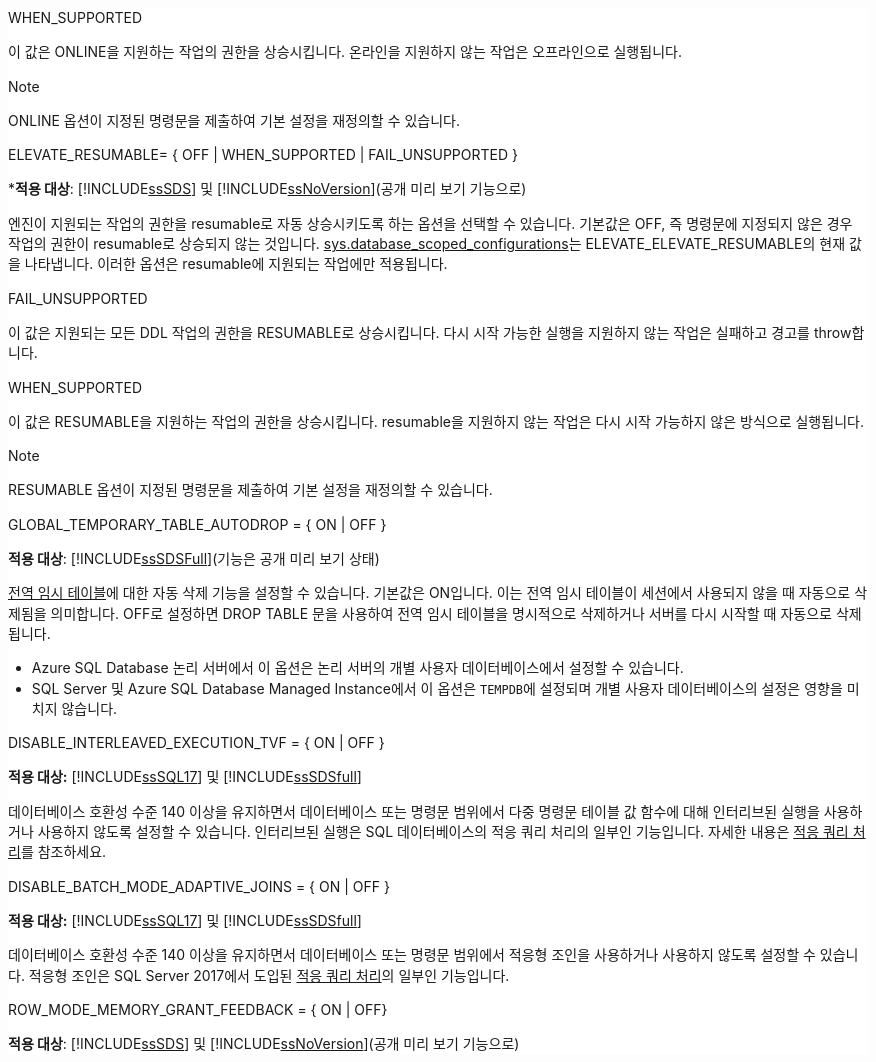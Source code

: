 WHEN_SUPPORTED

이 값은 ONLINE을 지원하는 작업의 권한을 상승시킵니다. 온라인을 지원하지 않는 작업은 오프라인으로 실행됩니다.

> [!NOTE]
> ONLINE 옵션이 지정된 명령문을 제출하여 기본 설정을 재정의할 수 있습니다.

ELEVATE_RESUMABLE= { OFF | WHEN_SUPPORTED | FAIL_UNSUPPORTED }

***적용 대상**: [!INCLUDE[ssSDS](../../includes/sssds-md.md)] 및 [!INCLUDE[ssNoVersion](../../includes/sssqlv15-md.md)](공개 미리 보기 기능으로)

엔진이 지원되는 작업의 권한을 resumable로 자동 상승시키도록 하는 옵션을 선택할 수 있습니다. 기본값은 OFF, 즉 명령문에 지정되지 않은 경우 작업의 권한이 resumable로 상승되지 않는 것입니다. [sys.database_scoped_configurations](../../relational-databases/system-catalog-views/sys-database-scoped-configurations-transact-sql.md)는 ELEVATE_ELEVATE_RESUMABLE의 현재 값을 나타냅니다. 이러한 옵션은 resumable에 지원되는 작업에만 적용됩니다.

FAIL_UNSUPPORTED

이 값은 지원되는 모든 DDL 작업의 권한을 RESUMABLE로 상승시킵니다. 다시 시작 가능한 실행을 지원하지 않는 작업은 실패하고 경고를 throw합니다.

WHEN_SUPPORTED

이 값은 RESUMABLE을 지원하는 작업의 권한을 상승시킵니다. resumable을 지원하지 않는 작업은 다시 시작 가능하지 않은 방식으로 실행됩니다.

> [!NOTE]
> RESUMABLE 옵션이 지정된 명령문을 제출하여 기본 설정을 재정의할 수 있습니다.

GLOBAL_TEMPORARY_TABLE_AUTODROP = { ON | OFF }

**적용 대상**: [!INCLUDE[ssSDSFull](../../includes/sssdsfull-md.md)](기능은 공개 미리 보기 상태)

[전역 임시 테이블](create-table-transact-sql.md)에 대한 자동 삭제 기능을 설정할 수 있습니다. 기본값은 ON입니다. 이는 전역 임시 테이블이 세션에서 사용되지 않을 때 자동으로 삭제됨을 의미합니다. OFF로 설정하면 DROP TABLE 문을 사용하여 전역 임시 테이블을 명시적으로 삭제하거나 서버를 다시 시작할 때 자동으로 삭제됩니다.

- Azure SQL Database 논리 서버에서 이 옵션은 논리 서버의 개별 사용자 데이터베이스에서 설정할 수 있습니다.
- SQL Server 및 Azure SQL Database Managed Instance에서 이 옵션은 `TEMPDB`에 설정되며 개별 사용자 데이터베이스의 설정은 영향을 미치지 않습니다.

DISABLE_INTERLEAVED_EXECUTION_TVF = { ON | OFF }

**적용 대상:** [!INCLUDE[ssSQL17](../../includes/sssql17-md.md)] 및 [!INCLUDE[ssSDSfull](../../includes/sssdsfull-md.md)]

데이터베이스 호환성 수준 140 이상을 유지하면서 데이터베이스 또는 명령문 범위에서 다중 명령문 테이블 값 함수에 대해 인터리브된 실행을 사용하거나 사용하지 않도록 설정할 수 있습니다. 인터리브된 실행은 SQL 데이터베이스의 적응 쿼리 처리의 일부인 기능입니다. 자세한 내용은 [적응 쿼리 처리](../../relational-databases/performance/adaptive-query-processing.md)를 참조하세요.

DISABLE_BATCH_MODE_ADAPTIVE_JOINS = { ON | OFF }

**적용 대상:** [!INCLUDE[ssSQL17](../../includes/sssql17-md.md)] 및 [!INCLUDE[ssSDSfull](../../includes/sssdsfull-md.md)]

데이터베이스 호환성 수준 140 이상을 유지하면서 데이터베이스 또는 명령문 범위에서 적응형 조인을 사용하거나 사용하지 않도록 설정할 수 있습니다. 적응형 조인은 SQL Server 2017에서 도입된 [적응 쿼리 처리](../../relational-databases/performance/adaptive-query-processing.md)의 일부인 기능입니다.

ROW_MODE_MEMORY_GRANT_FEEDBACK = { ON | OFF}

**적용 대상**: [!INCLUDE[ssSDS](../../includes/sssds-md.md)] 및 [!INCLUDE[ssNoVersion](../../includes/sssqlv15-md.md)](공개 미리 보기 기능으로)
